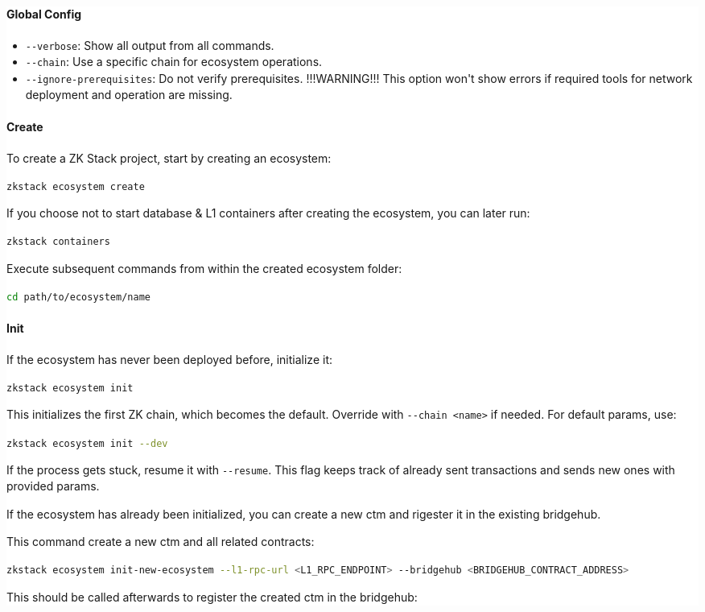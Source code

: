 #### Global Config

- `--verbose`: Show all output from all commands.
- `--chain`: Use a specific chain for ecosystem operations.
- `--ignore-prerequisites`: Do not verify prerequisites. !!!WARNING!!! This option won't show errors if required tools
  for network deployment and operation are missing.

#### Create

To create a ZK Stack project, start by creating an ecosystem:

```bash
zkstack ecosystem create
```

If you choose not to start database & L1 containers after creating the ecosystem, you can later run:

```bash
zkstack containers
```

Execute subsequent commands from within the created ecosystem folder:

```bash
cd path/to/ecosystem/name
```

#### Init

If the ecosystem has never been deployed before, initialize it:

```bash
zkstack ecosystem init
```

This initializes the first ZK chain, which becomes the default. Override with `--chain <name>` if needed. For default
params, use:

```bash
zkstack ecosystem init --dev
```

If the process gets stuck, resume it with `--resume`. This flag keeps track of already sent transactions and sends new
ones with provided params.

If the ecosystem has already been initialized, you can create a new ctm and rigester it in the existing bridgehub.

This command create a new ctm and all related contracts:

```bash
zkstack ecosystem init-new-ecosystem --l1-rpc-url <L1_RPC_ENDPOINT> --bridgehub <BRIDGEHUB_CONTRACT_ADDRESS>
```

This should be called afterwards to register the created ctm in the bridgehub:
